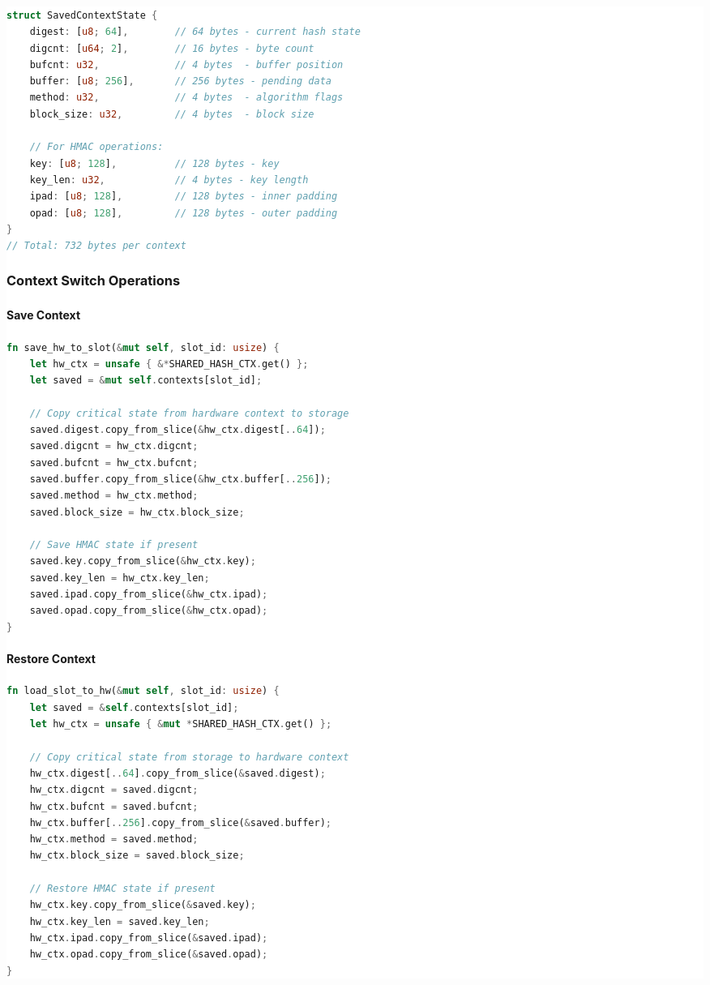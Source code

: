 ```rust
struct SavedContextState {
    digest: [u8; 64],        // 64 bytes - current hash state
    digcnt: [u64; 2],        // 16 bytes - byte count
    bufcnt: u32,             // 4 bytes  - buffer position
    buffer: [u8; 256],       // 256 bytes - pending data
    method: u32,             // 4 bytes  - algorithm flags
    block_size: u32,         // 4 bytes  - block size

    // For HMAC operations:
    key: [u8; 128],          // 128 bytes - key
    key_len: u32,            // 4 bytes - key length
    ipad: [u8; 128],         // 128 bytes - inner padding
    opad: [u8; 128],         // 128 bytes - outer padding
}
// Total: 732 bytes per context
```

### Context Switch Operations

#### Save Context
```rust
fn save_hw_to_slot(&mut self, slot_id: usize) {
    let hw_ctx = unsafe { &*SHARED_HASH_CTX.get() };
    let saved = &mut self.contexts[slot_id];

    // Copy critical state from hardware context to storage
    saved.digest.copy_from_slice(&hw_ctx.digest[..64]);
    saved.digcnt = hw_ctx.digcnt;
    saved.bufcnt = hw_ctx.bufcnt;
    saved.buffer.copy_from_slice(&hw_ctx.buffer[..256]);
    saved.method = hw_ctx.method;
    saved.block_size = hw_ctx.block_size;

    // Save HMAC state if present
    saved.key.copy_from_slice(&hw_ctx.key);
    saved.key_len = hw_ctx.key_len;
    saved.ipad.copy_from_slice(&hw_ctx.ipad);
    saved.opad.copy_from_slice(&hw_ctx.opad);
}
```

#### Restore Context
```rust
fn load_slot_to_hw(&mut self, slot_id: usize) {
    let saved = &self.contexts[slot_id];
    let hw_ctx = unsafe { &mut *SHARED_HASH_CTX.get() };

    // Copy critical state from storage to hardware context
    hw_ctx.digest[..64].copy_from_slice(&saved.digest);
    hw_ctx.digcnt = saved.digcnt;
    hw_ctx.bufcnt = saved.bufcnt;
    hw_ctx.buffer[..256].copy_from_slice(&saved.buffer);
    hw_ctx.method = saved.method;
    hw_ctx.block_size = saved.block_size;

    // Restore HMAC state if present
    hw_ctx.key.copy_from_slice(&saved.key);
    hw_ctx.key_len = saved.key_len;
    hw_ctx.ipad.copy_from_slice(&saved.ipad);
    hw_ctx.opad.copy_from_slice(&saved.opad);
}
```

